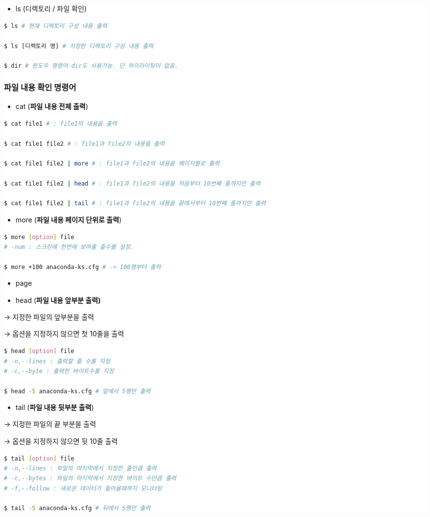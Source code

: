 - ls (디렉토리 / 파일 확인)

```bash
$ ls # 현재 디렉토리 구성 내용 출력

$ ls [디렉토리 명] # 지정한 디렉토리 구성 내용 출력

$ dir # 윈도우 명령어 dir도 사용가능. 단 하이라이팅이 없음.
```

### 파일 내용 확인 명령어

- cat (****파일 내용 전체 출력****)

```bash
$ cat file1 # : file1의 내용을 출력

$ cat file1 file2 # : file1과 file2의 내용을 출력

$ cat file1 file2 | more # : file1과 file2의 내용을 페이지별로 출력

$ cat file1 file2 | head # : file1과 file2의 내용을 처음부터 10번째 줄까지만 출력

$ cat file1 file2 | tail # : file1과 file2의 내용을 끝에서부터 10번째 줄까지만 출력
```

- more (****파일 내용 페이지 단위로 출력****)

```bash
$ more [option] file 
# -num : 스크린에 한번에 보여줄 줄수를 설정.

$ more +100 anaconda-ks.cfg # -> 100행부터 출력
```

- page

- head (****파일 내용 앞부분 출력)****

→ 지정한 파일의 앞부분을 출력

→ 옵션을 지정하지 않으면 첫 10줄을 출력

```bash
$ head [option] file 
# -n,--lines : 출력할 줄 수를 지정
# -c,--byte : 출력한 바이트수를 지정

$ head -5 anaconda-ks.cfg # 앞에서 5행만 출력
```

- tail (****파일 내용 뒷부분 출력****)

→ 지정한 파일의 끝 부분을 출력

→ 옵션을 지정하지 않으면 뒷 10줄 출력

```bash
$ tail [option] file 
# -n,--lines : 파일의 마지막에서 지정한 줄만큼 출력
# -c,--bytes : 파일의 마지막에서 지정한 바이트 수만큼 출력
# -f,--follow : 새로운 데이터가 들어올때까지 모니터링

$ tail -5 anaconda-ks.cfg # 뒤에서 5행만 출력
```
